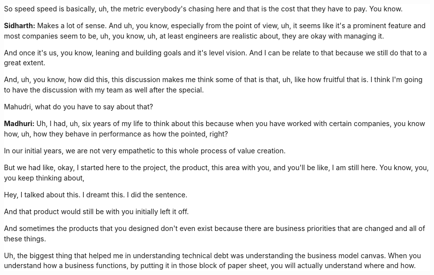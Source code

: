 So speed speed is basically, uh, the
metric everybody's chasing here and that
is the cost that they have to pay.
You know.

**Sidharth:** Makes a lot of sense.
And uh, you know, especially from the
point of view, uh, it seems like it's a
prominent feature and most companies seem
to be, uh, you know, uh, at least
engineers are realistic about, they are
okay with managing it.

And once it's us, you know, leaning and
building goals and it's level vision.
And I can be relate to that because we
still do that to a great extent.

And, uh, you know, how did this, this
discussion makes me think some of that is
that, uh, like how fruitful that is.
I think I'm going to have the discussion
with my team as well after the special.

Mahudri, what do you have to say about
that?

**Madhuri:** Uh, I had, uh, six years of my
life to think about this because when you
have worked with certain companies, you
know how, uh, how they behave in
performance as how the pointed, right?

In our initial years, we are not very
empathetic to this whole process of value
creation.

But we had like, okay, I started here to
the project, the product, this area with
you, and you'll be like, I am still here.
You know, you, you keep thinking about,

Hey, I talked about this.
I dreamt this.
I did the sentence.

And that product would still be with you
initially left it off.

And sometimes the products that you
designed don't even exist because there
are business priorities that are changed
and all of these things.

Uh, the biggest thing that helped me in
understanding technical debt was
understanding the business model canvas.
When you understand how a business
functions, by putting it in those block of
paper sheet, you will actually understand
where and how.
